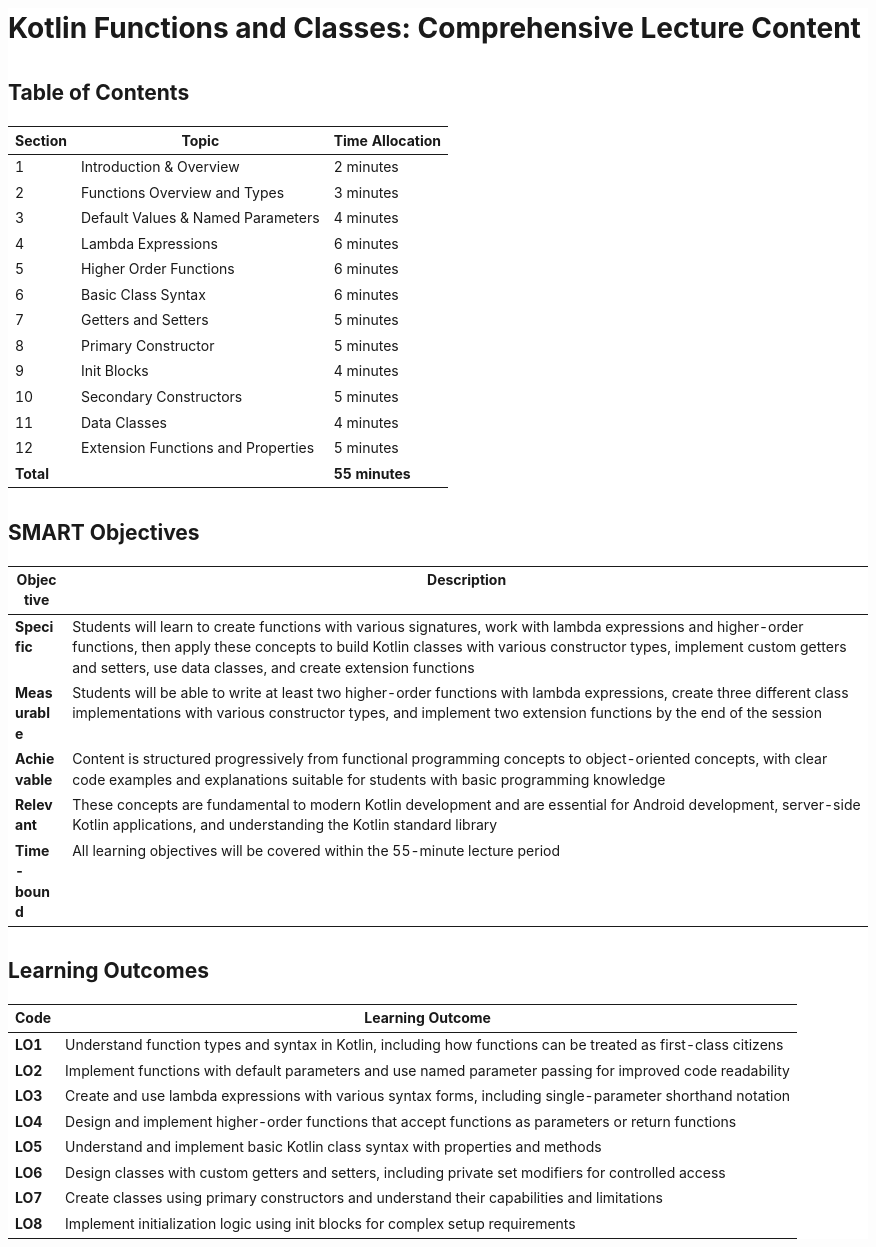 # Kotlin Functions and Classes: Comprehensive Lecture Content

## Table of Contents

| Section | Topic | Time Allocation |
|---------|-------|-----------------|
| 1 | Introduction & Overview | 2 minutes |
| 2 | Functions Overview and Types | 3 minutes |
| 3 | Default Values & Named Parameters | 4 minutes |
| 4 | Lambda Expressions | 6 minutes |
| 5 | Higher Order Functions | 6 minutes |
| 6 | Basic Class Syntax | 6 minutes |
| 7 | Getters and Setters | 5 minutes |
| 8 | Primary Constructor | 5 minutes |
| 9 | Init Blocks | 4 minutes |
| 10 | Secondary Constructors | 5 minutes |
| 11 | Data Classes | 4 minutes |
| 12 | Extension Functions and Properties | 5 minutes |
| **Total** | | **55 minutes** |

## SMART Objectives

| Objective | Description |
|-----------|-------------|
| **Specific** | Students will learn to create functions with various signatures, work with lambda expressions and higher-order functions, then apply these concepts to build Kotlin classes with various constructor types, implement custom getters and setters, use data classes, and create extension functions |
| **Measurable** | Students will be able to write at least two higher-order functions with lambda expressions, create three different class implementations with various constructor types, and implement two extension functions by the end of the session |
| **Achievable** | Content is structured progressively from functional programming concepts to object-oriented concepts, with clear code examples and explanations suitable for students with basic programming knowledge |
| **Relevant** | These concepts are fundamental to modern Kotlin development and are essential for Android development, server-side Kotlin applications, and understanding the Kotlin standard library |
| **Time-bound** | All learning objectives will be covered within the 55-minute lecture period |

## Learning Outcomes

| Code | Learning Outcome |
|------|------------------|
| **LO1** | Understand function types and syntax in Kotlin, including how functions can be treated as first-class citizens |
| **LO2** | Implement functions with default parameters and use named parameter passing for improved code readability |
| **LO3** | Create and use lambda expressions with various syntax forms, including single-parameter shorthand notation |
| **LO4** | Design and implement higher-order functions that accept functions as parameters or return functions |
| **LO5** | Understand and implement basic Kotlin class syntax with properties and methods |
| **LO6** | Design classes with custom getters and setters, including private set modifiers for controlled access |
| **LO7** | Create classes using primary constructors and understand their capabilities and limitations |
| **LO8** | Implement initialization logic using init blocks for complex setup requirements |